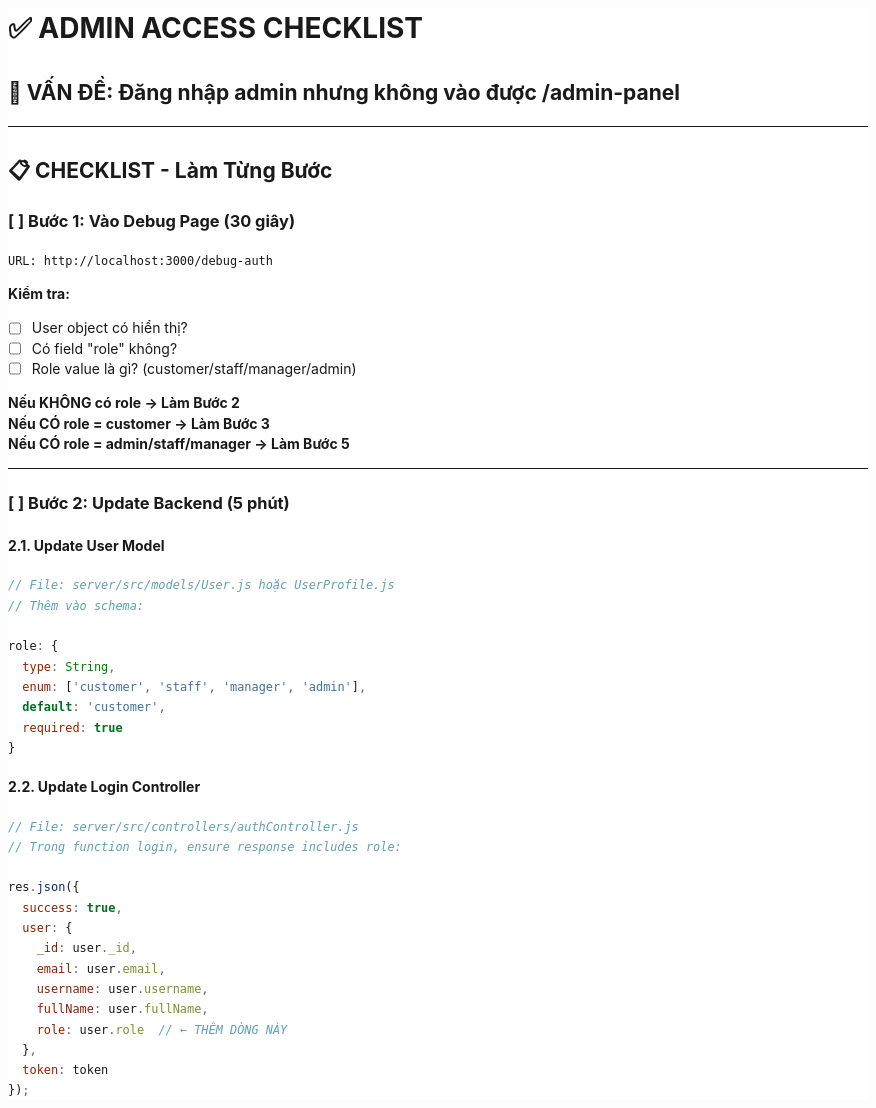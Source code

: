 # ✅ ADMIN ACCESS CHECKLIST

## 🚨 VẤN ĐỀ: Đăng nhập admin nhưng không vào được /admin-panel

---

## 📋 CHECKLIST - Làm Từng Bước

### [ ] Bước 1: Vào Debug Page (30 giây)
```
URL: http://localhost:3000/debug-auth
```

**Kiểm tra:**
- [ ] User object có hiển thị?
- [ ] Có field "role" không?
- [ ] Role value là gì? (customer/staff/manager/admin)

**Nếu KHÔNG có role → Làm Bước 2**  
**Nếu CÓ role = customer → Làm Bước 3**  
**Nếu CÓ role = admin/staff/manager → Làm Bước 5**

---

### [ ] Bước 2: Update Backend (5 phút)

#### 2.1. Update User Model
```javascript
// File: server/src/models/User.js hoặc UserProfile.js
// Thêm vào schema:

role: {
  type: String,
  enum: ['customer', 'staff', 'manager', 'admin'],
  default: 'customer',
  required: true
}
```

#### 2.2. Update Login Controller
```javascript
// File: server/src/controllers/authController.js
// Trong function login, ensure response includes role:

res.json({
  success: true,
  user: {
    _id: user._id,
    email: user.email,
    username: user.username,
    fullName: user.fullName,
    role: user.role  // ← THÊM DÒNG NÀY
  },
  token: token
});
```
